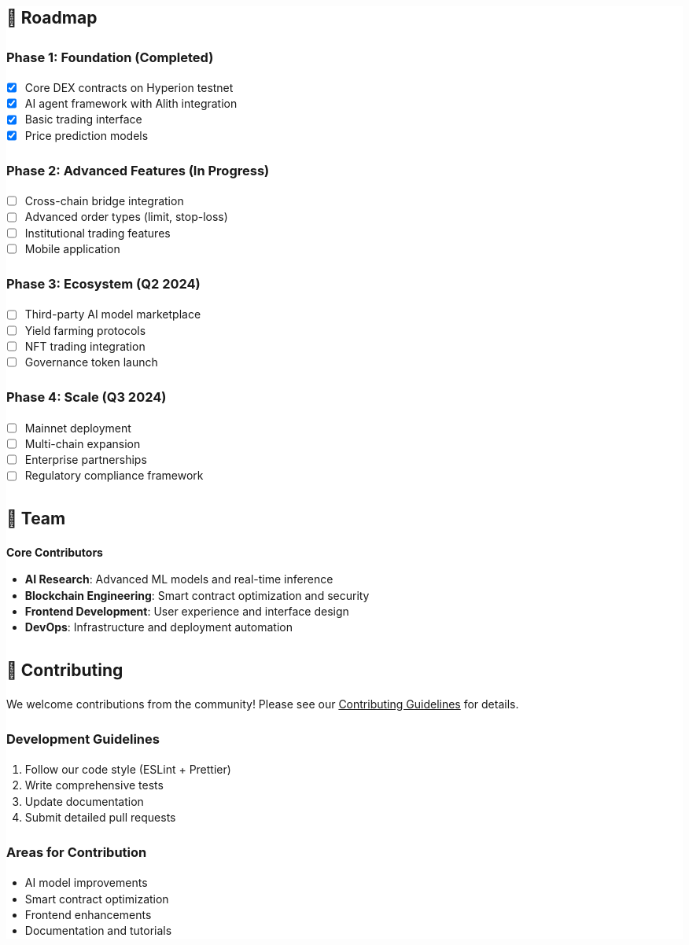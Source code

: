 ## 🎯 Roadmap

### Phase 1: Foundation (Completed)
- [x] Core DEX contracts on Hyperion testnet
- [x] AI agent framework with Alith integration
- [x] Basic trading interface
- [x] Price prediction models

### Phase 2: Advanced Features (In Progress)
- [ ] Cross-chain bridge integration
- [ ] Advanced order types (limit, stop-loss)
- [ ] Institutional trading features
- [ ] Mobile application

### Phase 3: Ecosystem (Q2 2024)
- [ ] Third-party AI model marketplace
- [ ] Yield farming protocols
- [ ] NFT trading integration
- [ ] Governance token launch

### Phase 4: Scale (Q3 2024)
- [ ] Mainnet deployment
- [ ] Multi-chain expansion
- [ ] Enterprise partnerships
- [ ] Regulatory compliance framework

## 👥 Team

**Core Contributors**
- **AI Research**: Advanced ML models and real-time inference
- **Blockchain Engineering**: Smart contract optimization and security
- **Frontend Development**: User experience and interface design
- **DevOps**: Infrastructure and deployment automation

## 🤝 Contributing

We welcome contributions from the community! Please see our [Contributing Guidelines](CONTRIBUTING.md) for details.

### Development Guidelines
1. Follow our code style (ESLint + Prettier)
2. Write comprehensive tests
3. Update documentation
4. Submit detailed pull requests

### Areas for Contribution
- AI model improvements
- Smart contract optimization
- Frontend enhancements
- Documentation and tutorials
